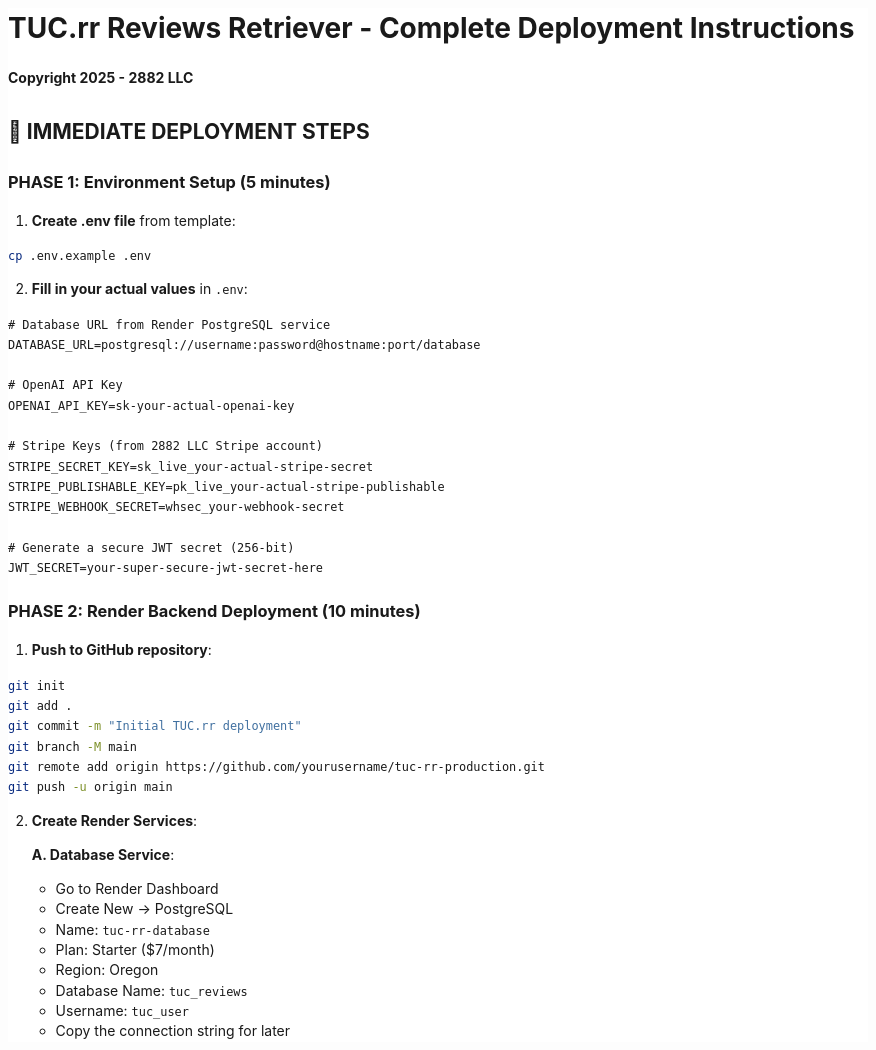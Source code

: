# TUC.rr Reviews Retriever - Complete Deployment Instructions
**Copyright 2025 - 2882 LLC**

## 🚀 IMMEDIATE DEPLOYMENT STEPS

### PHASE 1: Environment Setup (5 minutes)

1. **Create .env file** from template:
```bash
cp .env.example .env
```

2. **Fill in your actual values** in `.env`:
```env
# Database URL from Render PostgreSQL service
DATABASE_URL=postgresql://username:password@hostname:port/database

# OpenAI API Key
OPENAI_API_KEY=sk-your-actual-openai-key

# Stripe Keys (from 2882 LLC Stripe account)
STRIPE_SECRET_KEY=sk_live_your-actual-stripe-secret
STRIPE_PUBLISHABLE_KEY=pk_live_your-actual-stripe-publishable
STRIPE_WEBHOOK_SECRET=whsec_your-webhook-secret

# Generate a secure JWT secret (256-bit)
JWT_SECRET=your-super-secure-jwt-secret-here
```

### PHASE 2: Render Backend Deployment (10 minutes)

1. **Push to GitHub repository**:
```bash
git init
git add .
git commit -m "Initial TUC.rr deployment"
git branch -M main
git remote add origin https://github.com/yourusername/tuc-rr-production.git
git push -u origin main
```

2. **Create Render Services**:

   **A. Database Service**:
   - Go to Render Dashboard
   - Create New → PostgreSQL
   - Name: `tuc-rr-database`
   - Plan: Starter ($7/month)
   - Region: Oregon
   - Database Name: `tuc_reviews`
   - Username: `tuc_user`
   - Copy the connection string for later
